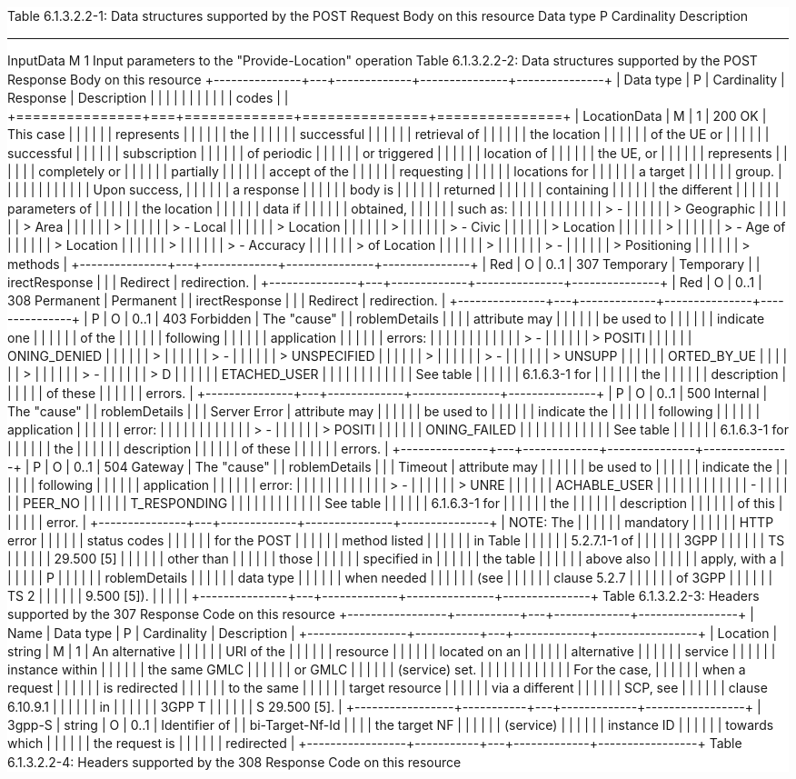 Table 6.1.3.2.2-1: Data structures supported by the POST Request Body on this
resource
Data type P Cardinality Description
* * *
InputData M 1 Input parameters to the \"Provide-Location\" operation
Table 6.1.3.2.2-2: Data structures supported by the POST Response Body on this
resource
+---------------+---+-------------+---------------+---------------+ | Data type | P | Cardinality | Response | Description | | | | | | | | | | | codes | | +===============+===+=============+===============+===============+ | LocationData | M | 1 | 200 OK | This case | | | | | | represents | | | | | | the | | | | | | successful | | | | | | retrieval of | | | | | | the location | | | | | | of the UE or | | | | | | successful | | | | | | subscription | | | | | | of periodic | | | | | | or triggered | | | | | | location of | | | | | | the UE, or | | | | | | represents | | | | | | completely or | | | | | | partially | | | | | | accept of the | | | | | | requesting | | | | | | locations for | | | | | | a target | | | | | | group. | | | | | | | | | | | | Upon success, | | | | | | a response | | | | | | body is | | | | | | returned | | | | | | containing | | | | | | the different | | | | | | parameters of | | | | | | the location | | | | | | data if | | | | | | obtained, | | | | | | such as: | | | | | | | | | | | | > \- | | | | | | > Geographic | | | | | | > Area | | | | | | > | | | | | | > \- Local | | | | | | > Location | | | | | | > | | | | | | > \- Civic | | | | | | > Location | | | | | | > | | | | | | > \- Age of | | | | | | > Location | | | | | | > | | | | | | > \- Accuracy | | | | | | > of Location | | | | | | > | | | | | | > \- | | | | | | > Positioning | | | | | | > methods | +---------------+---+-------------+---------------+---------------+ | Red | O | 0..1 | 307 Temporary | Temporary | | irectResponse | | | Redirect | redirection. | +---------------+---+-------------+---------------+---------------+ | Red | O | 0..1 | 308 Permanent | Permanent | | irectResponse | | | Redirect | redirection. | +---------------+---+-------------+---------------+---------------+ | P | O | 0..1 | 403 Forbidden | The \"cause\" | | roblemDetails | | | | attribute may | | | | | | be used to | | | | | | indicate one | | | | | | of the | | | | | | following | | | | | | application | | | | | | errors: | | | | | | | | | | | | > \- | | | | | | > POSITI | | | | | | ONING_DENIED | | | | | | > | | | | | | > \- | | | | | | > UNSPECIFIED | | | | | | > | | | | | | > \- | | | | | | > UNSUPP | | | | | | ORTED_BY_UE | | | | | | > | | | | | | > \- | | | | | | > D | | | | | | ETACHED_USER | | | | | | | | | | | | See table | | | | | | 6.1.6.3-1 for | | | | | | the | | | | | | description | | | | | | of these | | | | | | errors. | +---------------+---+-------------+---------------+---------------+ | P | O | 0..1 | 500 Internal | The \"cause\" | | roblemDetails | | | Server Error | attribute may | | | | | | be used to | | | | | | indicate the | | | | | | following | | | | | | application | | | | | | error: | | | | | | | | | | | | > \- | | | | | | > POSITI | | | | | | ONING_FAILED | | | | | | | | | | | | See table | | | | | | 6.1.6.3-1 for | | | | | | the | | | | | | description | | | | | | of these | | | | | | errors. | +---------------+---+-------------+---------------+---------------+ | P | O | 0..1 | 504 Gateway | The \"cause\" | | roblemDetails | | | Timeout | attribute may | | | | | | be used to | | | | | | indicate the | | | | | | following | | | | | | application | | | | | | error: | | | | | | | | | | | | > \- | | | | | | > UNRE | | | | | | ACHABLE_USER | | | | | | | | | | | | - | | | | | | PEER_NO | | | | | | T_RESPONDING | | | | | | | | | | | | See table | | | | | | 6.1.6.3-1 for | | | | | | the | | | | | | description | | | | | | of this | | | | | | error. | +---------------+---+-------------+---------------+---------------+ | NOTE: The | | | | | | mandatory | | | | | | HTTP error | | | | | | status codes | | | | | | for the POST | | | | | | method listed | | | | | | in Table | | | | | | 5.2.7.1-1 of | | | | | | 3GPP | | | | | | TS | | | | | | 29.500 [5] | | | | | | other than | | | | | | those | | | | | | specified in | | | | | | the table | | | | | | above also | | | | | | apply, with a | | | | | | P | | | | | | roblemDetails | | | | | | data type | | | | | | when needed | | | | | | (see | | | | | | clause 5.2.7 | | | | | | of 3GPP | | | | | | TS 2 | | | | | | 9.500 [5]). | | | | | +---------------+---+-------------+---------------+---------------+
Table 6.1.3.2.2-3: Headers supported by the 307 Response Code on this resource
+-----------------+-----------+---+-------------+-----------------+ | Name | Data type | P | Cardinality | Description | +-----------------+-----------+---+-------------+-----------------+ | Location | string | M | 1 | An alternative | | | | | | URI of the | | | | | | resource | | | | | | located on an | | | | | | alternative | | | | | | service | | | | | | instance within | | | | | | the same GMLC | | | | | | or GMLC | | | | | | (service) set. | | | | | | | | | | | | For the case, | | | | | | when a request | | | | | | is redirected | | | | | | to the same | | | | | | target resource | | | | | | via a different | | | | | | SCP, see | | | | | | clause 6.10.9.1 | | | | | | in | | | | | | 3GPP T | | | | | | S 29.500 [5]. | +-----------------+-----------+---+-------------+-----------------+ | 3gpp-S | string | O | 0..1 | Identifier of | | bi-Target-Nf-Id | | | | the target NF | | | | | | (service) | | | | | | instance ID | | | | | | towards which | | | | | | the request is | | | | | | redirected | +-----------------+-----------+---+-------------+-----------------+
Table 6.1.3.2.2-4: Headers supported by the 308 Response Code on this resource
